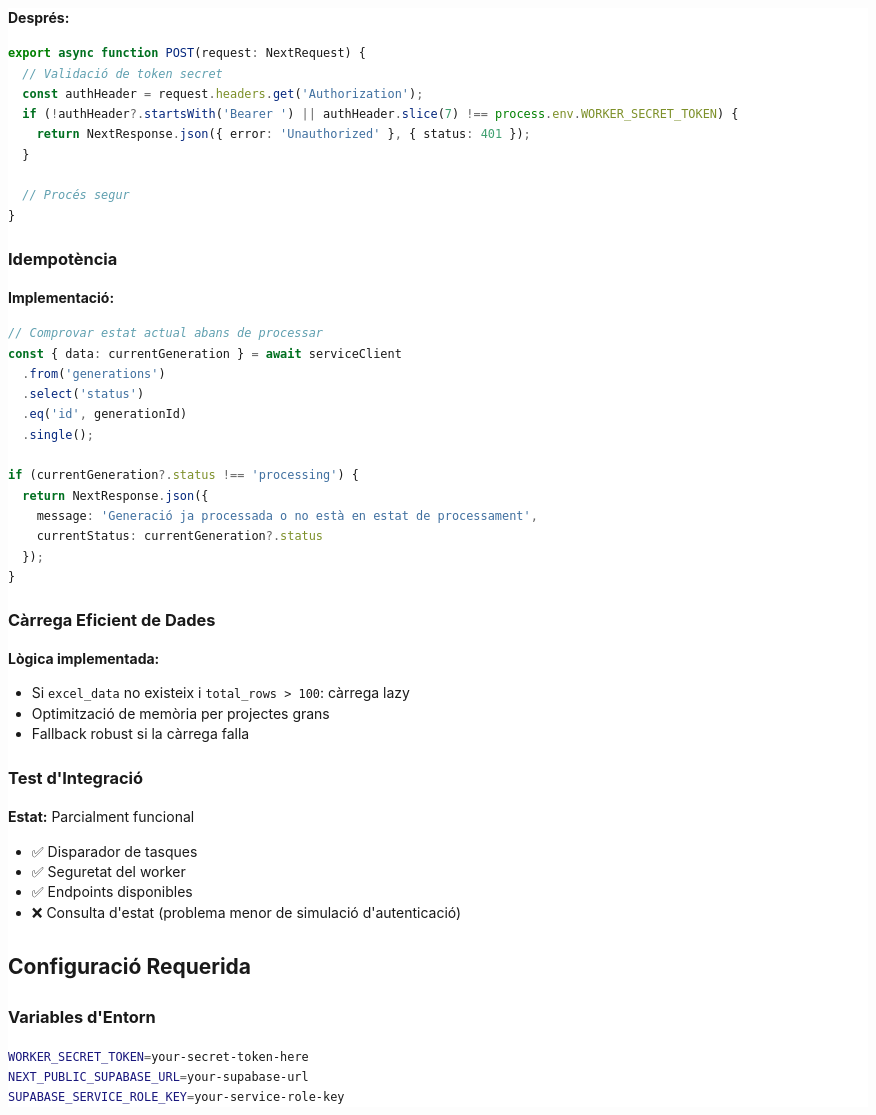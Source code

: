 **Després:**
```typescript
export async function POST(request: NextRequest) {
  // Validació de token secret
  const authHeader = request.headers.get('Authorization');
  if (!authHeader?.startsWith('Bearer ') || authHeader.slice(7) !== process.env.WORKER_SECRET_TOKEN) {
    return NextResponse.json({ error: 'Unauthorized' }, { status: 401 });
  }
  
  // Procés segur
}
```

### Idempotència

**Implementació:**
```typescript
// Comprovar estat actual abans de processar
const { data: currentGeneration } = await serviceClient
  .from('generations')
  .select('status')
  .eq('id', generationId)
  .single();

if (currentGeneration?.status !== 'processing') {
  return NextResponse.json({ 
    message: 'Generació ja processada o no està en estat de processament',
    currentStatus: currentGeneration?.status 
  });
}
```

### Càrrega Eficient de Dades

**Lògica implementada:**
- Si `excel_data` no existeix i `total_rows > 100`: càrrega lazy
- Optimització de memòria per projectes grans
- Fallback robust si la càrrega falla

### Test d'Integració

**Estat:** Parcialment funcional
- ✅ Disparador de tasques
- ✅ Seguretat del worker
- ✅ Endpoints disponibles
- ❌ Consulta d'estat (problema menor de simulació d'autenticació)

## Configuració Requerida

### Variables d'Entorn
```bash
WORKER_SECRET_TOKEN=your-secret-token-here
NEXT_PUBLIC_SUPABASE_URL=your-supabase-url
SUPABASE_SERVICE_ROLE_KEY=your-service-role-key
```
